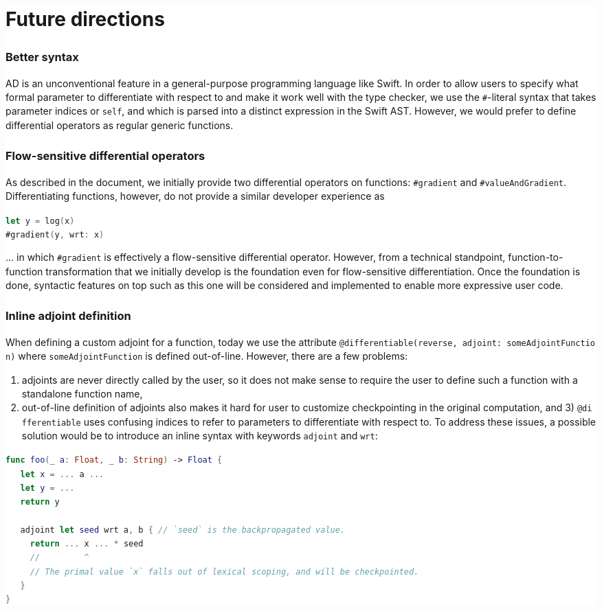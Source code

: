 # Future directions

### Better syntax

AD is an unconventional feature in a general-purpose programming language like
Swift. In order to allow users to specify what formal parameter to differentiate
with respect to and make it work well with the type checker, we use the
`#`-literal syntax that takes parameter indices or `self`, and which is parsed
into a distinct expression in the Swift AST. However, we would prefer to define
differential operators as regular generic functions.


### Flow-sensitive differential operators

As described in the document, we initially provide two differential operators on
functions: `#gradient` and `#valueAndGradient`. Differentiating functions, 
however, do not provide a similar developer experience as

```swift
let y = log(x)
#gradient(y, wrt: x)
```

... in which `#gradient` is effectively a flow-sensitive differential operator.
However, from a technical standpoint, function-to-function transformation that
we initially develop is the foundation even for flow-sensitive differentiation. 
Once the foundation is done, syntactic features on top such as this one will be
considered and implemented to enable more expressive user code.


### Inline adjoint definition

When defining a custom adjoint for a function, today we use the attribute 
`@differentiable(reverse, adjoint: someAdjointFunction)` where 
`someAdjointFunction` is defined out-of-line. However, there are a few problems:
1) adjoints are never directly called by the user, so it does not make sense to
require the user to define such a function with a standalone function name,
2) out-of-line definition of adjoints also makes it hard for user to customize 
checkpointing in the original computation, and 3) `@differentiable` uses confusing 
indices to refer to parameters to differentiate with respect to. To address these
issues, a possible solution would be to introduce an inline syntax with keywords
`adjoint` and `wrt`:

```swift
func foo(_ a: Float, _ b: String) -> Float {
   let x = ... a ...
   let y = ...
   return y
   
   adjoint let seed wrt a, b { // `seed` is the backpropagated value.
     return ... x ... * seed
     //         ^ 
     // The primal value `x` falls out of lexical scoping, and will be checkpointed.
   }
}
```

